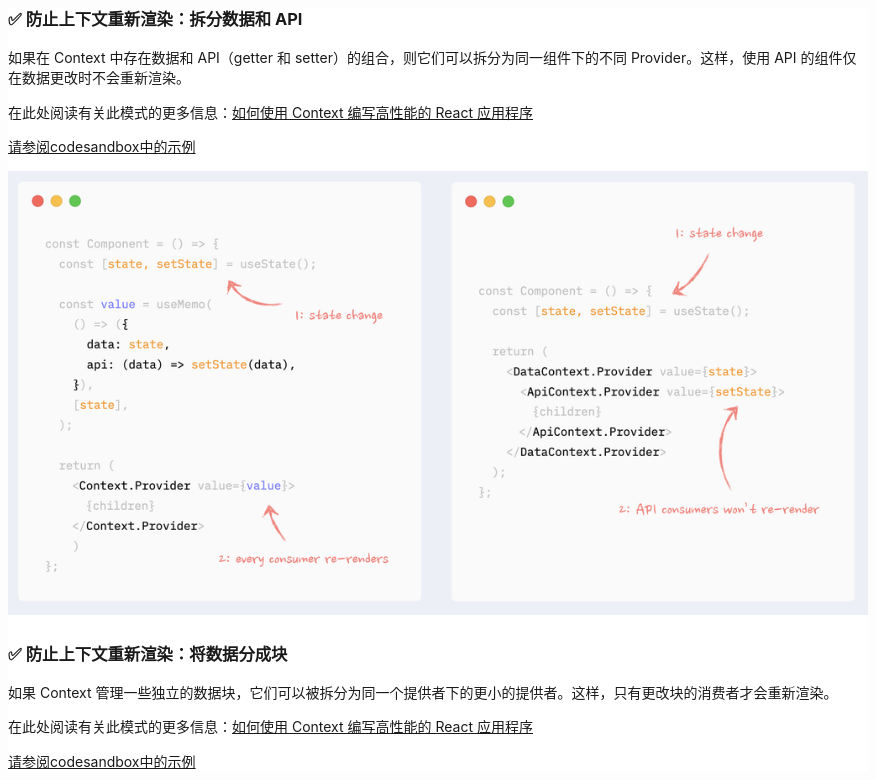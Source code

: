 

### ✅ 防止上下文重新渲染：拆分数据和 API

如果在 Context 中存在数据和 API（getter 和 setter）的组合，则它们可以拆分为同一组件下的不同 Provider。这样，使用 API 的组件仅在数据更改时不会重新渲染。

在此处阅读有关此模式的更多信息：[如何使用 Context 编写高性能的 React 应用程序](https://www.developerway.com/posts/how-to-write-performant-react-apps-with-context)

[请参阅codesandbox中的示例](https://codesandbox.io/s/part-7-2-split-context-data-and-api-r8lsws?file=/src/App.tsx)

![](../uploads/20220818/20.png)

### ✅ 防止上下文重新渲染：将数据分成块

如果 Context 管理一些独立的数据块，它们可以被拆分为同一个提供者下的更小的提供者。这样，只有更改块的消费者才会重新渲染。

在此处阅读有关此模式的更多信息：[如何使用 Context 编写高性能的 React 应用程序](https://www.developerway.com/posts/how-to-write-performant-react-apps-with-context)

[请参阅codesandbox中的示例](https://codesandbox.io/s/part-7-3-split-context-into-chunks-dbg20m?file=/src/App.tsx)
